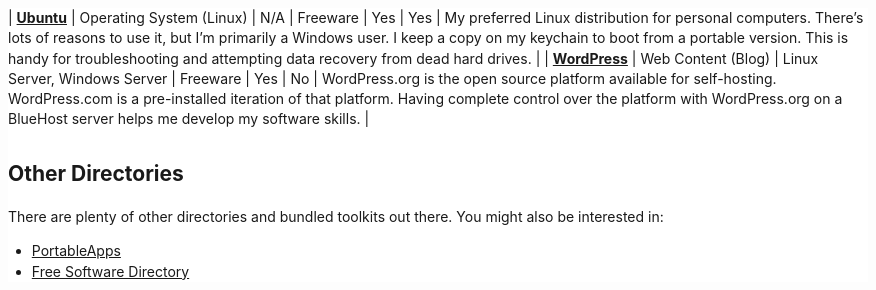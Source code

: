 | **[Ubuntu]** | Operating System (Linux) | N/A | Freeware | Yes | Yes | My preferred Linux distribution for personal computers. There’s lots of reasons to use it, but I’m primarily a Windows user. I keep a copy on my keychain to boot from a portable version. This is handy for troubleshooting and attempting data recovery from dead hard drives. |
| **[WordPress]** | Web Content (Blog) | Linux Server, Windows Server | Freeware | Yes | No | WordPress.org is the open source platform available for self-hosting. WordPress.com is a pre-installed iteration of that platform. Having complete control over the platform with WordPress.org on a BlueHost server helps me develop my software skills. |



## Other Directories
There are plenty of other directories and bundled toolkits out there. You might also be interested in:

* [PortableApps]
* [Free Software Directory]

[PortableApps]: https://portableapps.com/
[Free Software Directory]: https://directory.fsf.org/wiki/Main_Page

[Audacity]: https://www.audacityteam.org/
[Calibre]: https://calibre-ebook.com/
[Git]: https://git-scm.com/
[Inkscape]: https://inkscape.org/
[Notepad++]: https://notepad-plus-plus.org/
[LibreOffice]: https://www.libreoffice.org/
[Open Broadcast Software (OBS)]: https://obsproject.com/
[OpenShot]: https://www.openshot.org/
[ScreenToGif]: https://www.screentogif.com/
[SimpleNote]: https://simplenote.com/
[Paint Dot Net]: https://www.getpaint.net/
[Photopea]: https://www.photopea.com/
[Python]: https://www.python.org/
[Podcast Addict]: https://play.google.com/store/apps/details?id=com.bambuna.podcastaddict
[Relay for Reddit]: https://play.google.com/store/apps/details?id=free.reddit.news
[ShotCut]: https://shotcut.org/
[Ubuntu]: https://ubuntu.com/
[WordPress]: https://wordpress.org/
